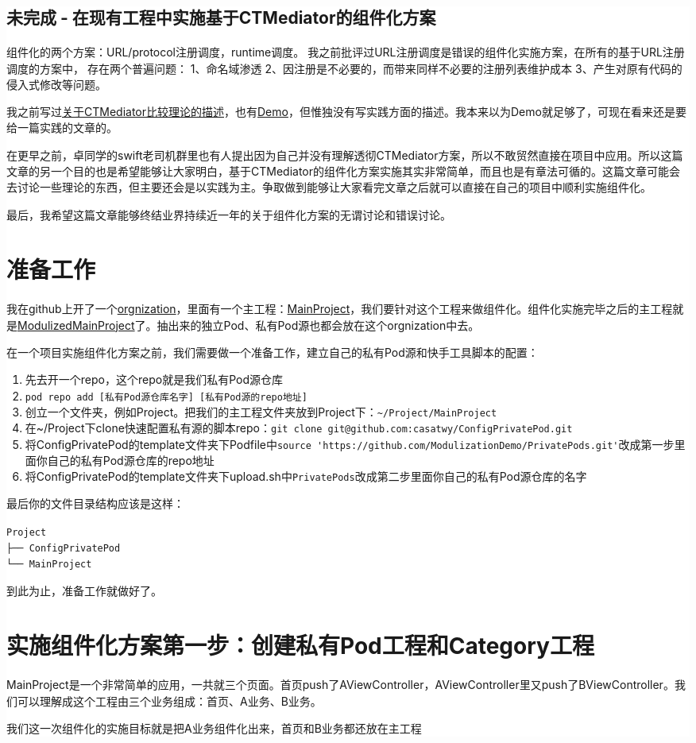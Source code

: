 ## 未完成 - 在现有工程中实施基于CTMediator的组件化方案



组件化的两个方案：URL/protocol注册调度，runtime调度。
我之前批评过URL注册调度是错误的组件化实施方案，在所有的基于URL注册调度的方案中，
存在两个普遍问题：
1、命名域渗透
2、因注册是不必要的，而带来同样不必要的注册列表维护成本
3、产生对原有代码的侵入式修改等问题。

我之前写过[关于CTMediator比较理论的描述](http://casatwy.com/iOS-Modulization.html)，也有[Demo](https://github.com/casatwy/CTMediator)，但惟独没有写实践方面的描述。我本来以为Demo就足够了，可现在看来还是要给一篇实践的文章的。

在更早之前，卓同学的swift老司机群里也有人提出因为自己并没有理解透彻CTMediator方案，所以不敢贸然直接在项目中应用。所以这篇文章的另一个目的也是希望能够让大家明白，基于CTMediator的组件化方案实施其实非常简单，而且也是有章法可循的。这篇文章可能会去讨论一些理论的东西，但主要还会是以实践为主。争取做到能够让大家看完文章之后就可以直接在自己的项目中顺利实施组件化。

最后，我希望这篇文章能够终结业界持续近一年的关于组件化方案的无谓讨论和错误讨论。

# 准备工作



我在github上开了一个[orgnization](https://github.com/ModulizationDemo)，里面有一个主工程：[MainProject](https://github.com/ModulizationDemo/MainProject)，我们要针对这个工程来做组件化。组件化实施完毕之后的主工程就是[ModulizedMainProject](https://github.com/ModulizationDemo/ModulizedMainProject)了。抽出来的独立Pod、私有Pod源也都会放在这个orgnization中去。

在一个项目实施组件化方案之前，我们需要做一个准备工作，建立自己的私有Pod源和快手工具脚本的配置： 

1. 先去开一个repo，这个repo就是我们私有Pod源仓库
2. `pod repo add [私有Pod源仓库名字] [私有Pod源的repo地址]`
3. 创立一个文件夹，例如Project。把我们的主工程文件夹放到Project下：`~/Project/MainProject`
4. 在~/Project下clone快速配置私有源的脚本repo：`git clone git@github.com:casatwy/ConfigPrivatePod.git`
5. 将ConfigPrivatePod的template文件夹下Podfile中`source 'https://github.com/ModulizationDemo/PrivatePods.git'`改成第一步里面你自己的私有Pod源仓库的repo地址
6. 将ConfigPrivatePod的template文件夹下upload.sh中`PrivatePods`改成第二步里面你自己的私有Pod源仓库的名字

最后你的文件目录结构应该是这样：

```
Project
├── ConfigPrivatePod
└── MainProject
```

到此为止，准备工作就做好了。



# 实施组件化方案第一步：创建私有Pod工程和Category工程



MainProject是一个非常简单的应用，一共就三个页面。首页push了AViewController，AViewController里又push了BViewController。我们可以理解成这个工程由三个业务组成：首页、A业务、B业务。

我们这一次组件化的实施目标就是把A业务组件化出来，首页和B业务都还放在主工程 

